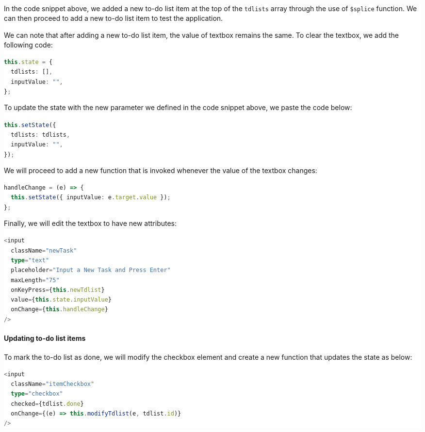 In the code snippet above, we added a new to-do list item at the top of the `tdlists` array through the use of `$splice` function. We can then proceed to add a new to-do list item to test the application.

We can note that after adding a new to-do list item, the value of textbox remains the same. To clear the textbox, we add the following code:

```typescript
this.state = {
  tdlists: [],
  inputValue: "",
};
```

To update the state with the new parameter we defined in the code snippet above, we paste the code below:

```typescript
this.setState({
  tdlists: tdlists,
  inputValue: "",
});
```

We will proceed to add a new function that is invoked whenever the value of the textbox changes:

```typescript
handleChange = (e) => {
  this.setState({ inputValue: e.target.value });
};
```

Finally, we will edit the textbox to have new attributes:

```typescript
<input
  className="newTask"
  type="text"
  placeholder="Input a New Task and Press Enter"
  maxLength="75"
  onKeyPress={this.newTdlist}
  value={this.state.inputValue}
  onChange={this.handleChange}
/>
```

#### Updating to-do list items
To mark the to-do list as done, we will modify the checkbox element and create a new function that updates the state as below:

```typescript
<input
  className="itemCheckbox"
  type="checkbox"
  checked={tdlist.done}
  onChange={(e) => this.modifyTdlist(e, tdlist.id)}
/>
```
